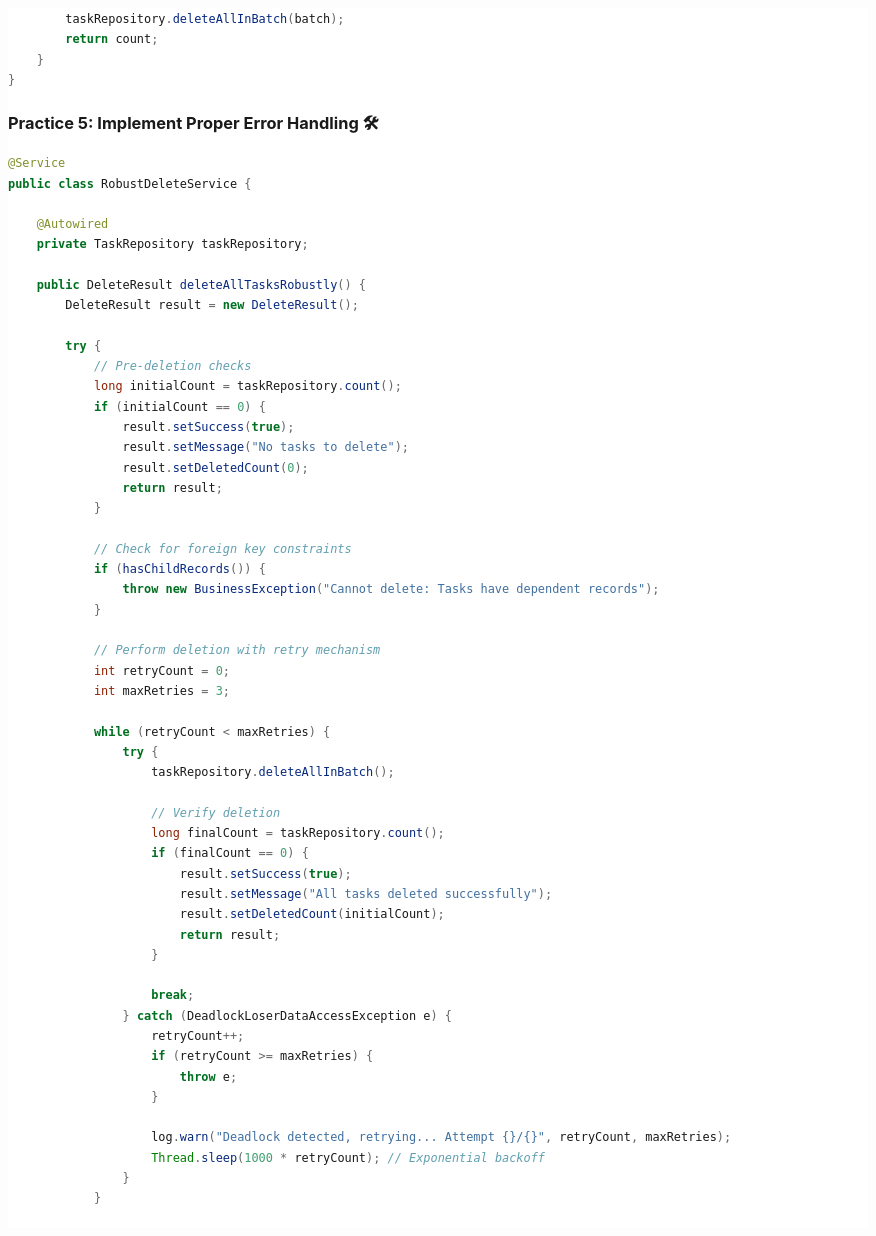 ```java
        taskRepository.deleteAllInBatch(batch);
        return count;
    }
}
```

### Practice 5: Implement Proper Error Handling 🛠️

```java
@Service
public class RobustDeleteService {
    
    @Autowired
    private TaskRepository taskRepository;
    
    public DeleteResult deleteAllTasksRobustly() {
        DeleteResult result = new DeleteResult();
        
        try {
            // Pre-deletion checks
            long initialCount = taskRepository.count();
            if (initialCount == 0) {
                result.setSuccess(true);
                result.setMessage("No tasks to delete");
                result.setDeletedCount(0);
                return result;
            }
            
            // Check for foreign key constraints
            if (hasChildRecords()) {
                throw new BusinessException("Cannot delete: Tasks have dependent records");
            }
            
            // Perform deletion with retry mechanism
            int retryCount = 0;
            int maxRetries = 3;
            
            while (retryCount < maxRetries) {
                try {
                    taskRepository.deleteAllInBatch();
                    
                    // Verify deletion
                    long finalCount = taskRepository.count();
                    if (finalCount == 0) {
                        result.setSuccess(true);
                        result.setMessage("All tasks deleted successfully");
                        result.setDeletedCount(initialCount);
                        return result;
                    }
                    
                    break;
                } catch (DeadlockLoserDataAccessException e) {
                    retryCount++;
                    if (retryCount >= maxRetries) {
                        throw e;
                    }
                    
                    log.warn("Deadlock detected, retrying... Attempt {}/{}", retryCount, maxRetries);
                    Thread.sleep(1000 * retryCount); // Exponential backoff
                }
            }
            
```